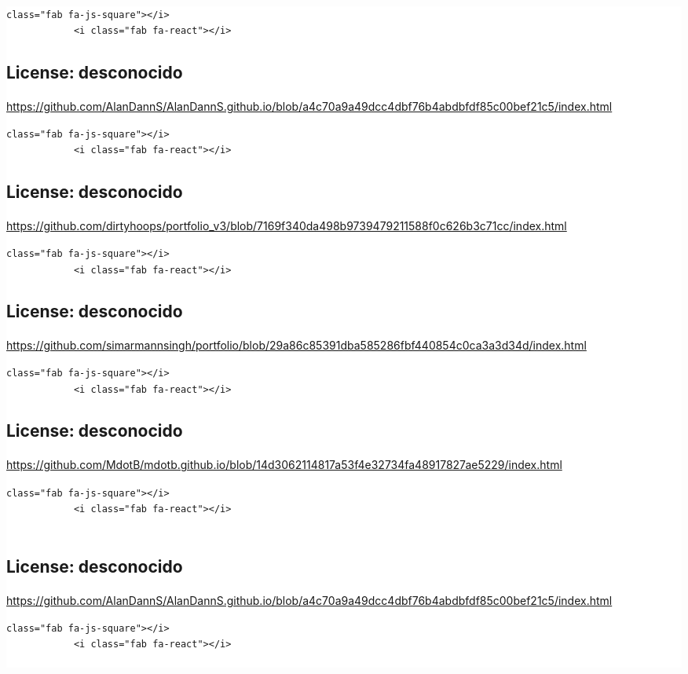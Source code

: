 ```
class="fab fa-js-square"></i>
            <i class="fab fa-react"></i>

```


## License: desconocido
https://github.com/AlanDannS/AlanDannS.github.io/blob/a4c70a9a49dcc4dbf76b4abdbfdf85c00bef21c5/index.html

```
class="fab fa-js-square"></i>
            <i class="fab fa-react"></i>

```


## License: desconocido
https://github.com/dirtyhoops/portfolio_v3/blob/7169f340da498b9739479211588f0c626b3c71cc/index.html

```
class="fab fa-js-square"></i>
            <i class="fab fa-react"></i>

```


## License: desconocido
https://github.com/simarmannsingh/portfolio/blob/29a86c85391dba585286fbf440854c0ca3a3d34d/index.html

```
class="fab fa-js-square"></i>
            <i class="fab fa-react"></i>

```


## License: desconocido
https://github.com/MdotB/mdotb.github.io/blob/14d3062114817a53f4e32734fa48917827ae5229/index.html

```
class="fab fa-js-square"></i>
            <i class="fab fa-react"></i>
           
```


## License: desconocido
https://github.com/AlanDannS/AlanDannS.github.io/blob/a4c70a9a49dcc4dbf76b4abdbfdf85c00bef21c5/index.html

```
class="fab fa-js-square"></i>
            <i class="fab fa-react"></i>
           
```
